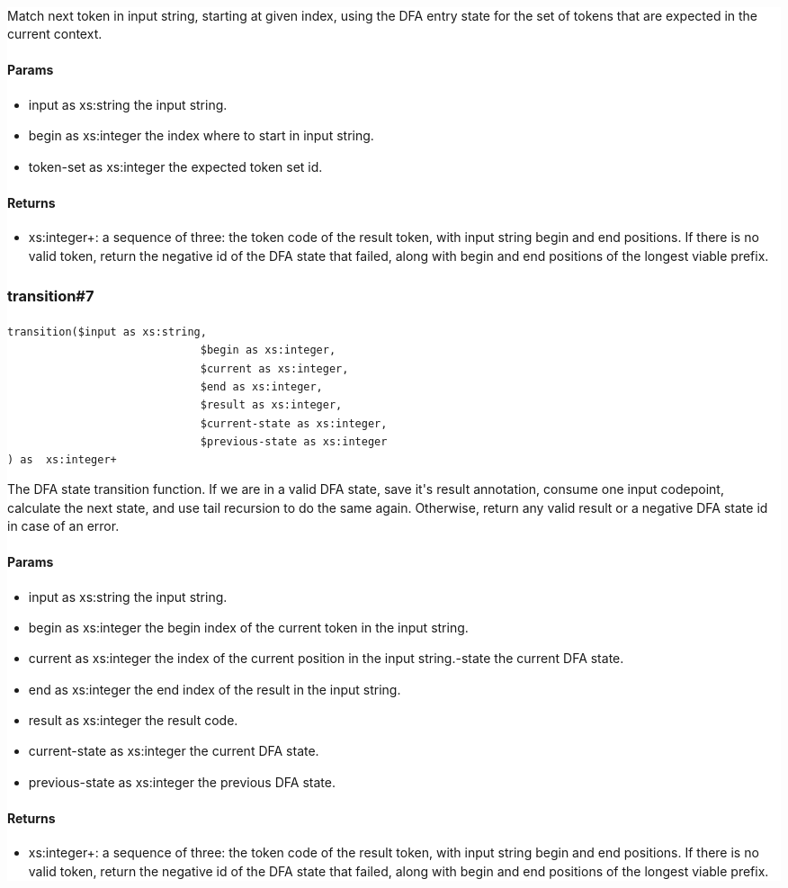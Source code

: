   Match next token in input string, starting at given index, using
  the DFA entry state for the set of tokens that are expected in
  the current context.
 
  


#### Params

* input as  xs:string the input string.

* begin as  xs:integer the index where to start in input string.

* token-set as  xs:integer the expected token set id.


#### Returns
*  xs:integer+: a sequence of three: the token code of the result token, with input string begin and end positions. If there is no valid token, return the negative id of the DFA state that failed, along with begin and end positions of the longest viable prefix.

### <a name="func_transition_7"/> transition\#7
```xquery
transition($input as xs:string,
                              $begin as xs:integer,
                              $current as xs:integer,
                              $end as xs:integer,
                              $result as xs:integer,
                              $current-state as xs:integer,
                              $previous-state as xs:integer
) as  xs:integer+
```

  The DFA state transition function. If we are in a valid DFA state, save
  it's result annotation, consume one input codepoint, calculate the next
  state, and use tail recursion to do the same again. Otherwise, return
  any valid result or a negative DFA state id in case of an error.
 
  


#### Params

* input as  xs:string the input string.

* begin as  xs:integer the begin index of the current token in the input string.

* current as  xs:integer the index of the current position in the input string.-state the current DFA state.

* end as  xs:integer the end index of the result in the input string.

* result as  xs:integer the result code.

* current-state as  xs:integer the current DFA state.

* previous-state as  xs:integer the previous DFA state.


#### Returns
*  xs:integer+: a sequence of three: the token code of the result token, with input string begin and end positions. If there is no valid token, return the negative id of the DFA state that failed, along with begin and end positions of the longest viable prefix.
